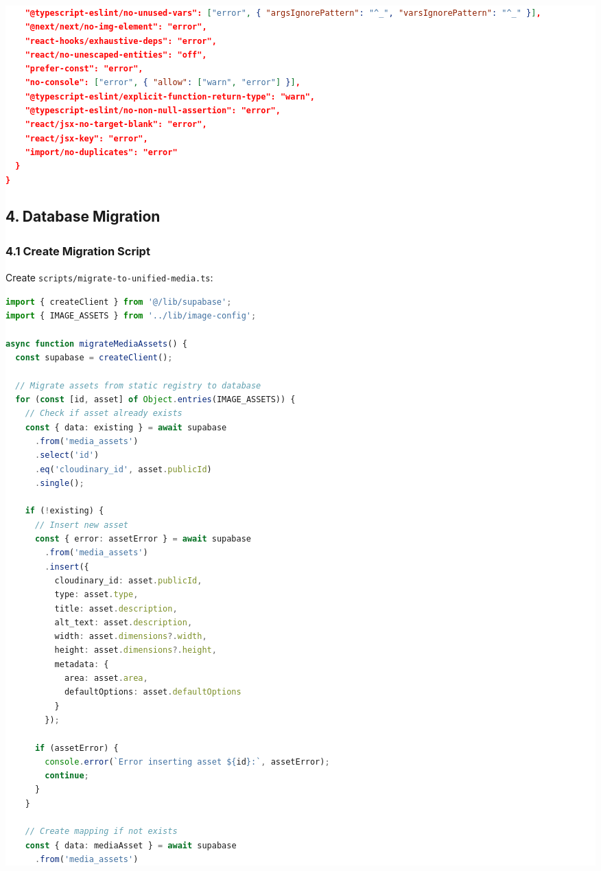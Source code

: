 ```json
    "@typescript-eslint/no-unused-vars": ["error", { "argsIgnorePattern": "^_", "varsIgnorePattern": "^_" }],
    "@next/next/no-img-element": "error",
    "react-hooks/exhaustive-deps": "error",
    "react/no-unescaped-entities": "off",
    "prefer-const": "error",
    "no-console": ["error", { "allow": ["warn", "error"] }],
    "@typescript-eslint/explicit-function-return-type": "warn",
    "@typescript-eslint/no-non-null-assertion": "error",
    "react/jsx-no-target-blank": "error",
    "react/jsx-key": "error",
    "import/no-duplicates": "error"
  }
}
```

## 4. Database Migration

### 4.1 Create Migration Script
Create `scripts/migrate-to-unified-media.ts`:
```typescript
import { createClient } from '@/lib/supabase';
import { IMAGE_ASSETS } from '../lib/image-config';

async function migrateMediaAssets() {
  const supabase = createClient();
  
  // Migrate assets from static registry to database
  for (const [id, asset] of Object.entries(IMAGE_ASSETS)) {
    // Check if asset already exists
    const { data: existing } = await supabase
      .from('media_assets')
      .select('id')
      .eq('cloudinary_id', asset.publicId)
      .single();
    
    if (!existing) {
      // Insert new asset
      const { error: assetError } = await supabase
        .from('media_assets')
        .insert({
          cloudinary_id: asset.publicId,
          type: asset.type,
          title: asset.description,
          alt_text: asset.description,
          width: asset.dimensions?.width,
          height: asset.dimensions?.height,
          metadata: {
            area: asset.area,
            defaultOptions: asset.defaultOptions
          }
        });
      
      if (assetError) {
        console.error(`Error inserting asset ${id}:`, assetError);
        continue;
      }
    }
    
    // Create mapping if not exists
    const { data: mediaAsset } = await supabase
      .from('media_assets')
```